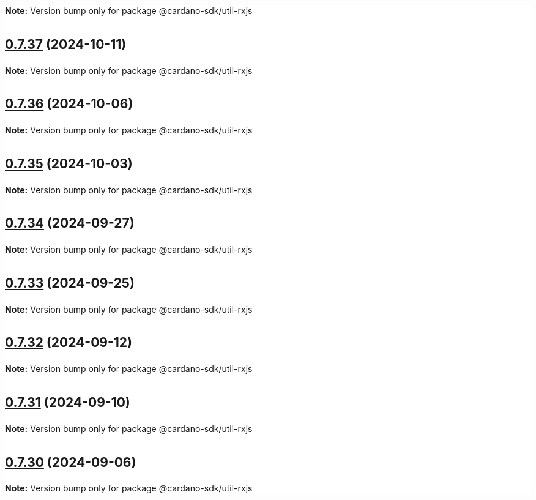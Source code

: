 **Note:** Version bump only for package @cardano-sdk/util-rxjs

## [0.7.37](https://github.com/input-output-hk/cardano-js-sdk/compare/@cardano-sdk/util-rxjs@0.7.36...@cardano-sdk/util-rxjs@0.7.37) (2024-10-11)

**Note:** Version bump only for package @cardano-sdk/util-rxjs

## [0.7.36](https://github.com/input-output-hk/cardano-js-sdk/compare/@cardano-sdk/util-rxjs@0.7.35...@cardano-sdk/util-rxjs@0.7.36) (2024-10-06)

**Note:** Version bump only for package @cardano-sdk/util-rxjs

## [0.7.35](https://github.com/input-output-hk/cardano-js-sdk/compare/@cardano-sdk/util-rxjs@0.7.34...@cardano-sdk/util-rxjs@0.7.35) (2024-10-03)

**Note:** Version bump only for package @cardano-sdk/util-rxjs

## [0.7.34](https://github.com/input-output-hk/cardano-js-sdk/compare/@cardano-sdk/util-rxjs@0.7.33...@cardano-sdk/util-rxjs@0.7.34) (2024-09-27)

**Note:** Version bump only for package @cardano-sdk/util-rxjs

## [0.7.33](https://github.com/input-output-hk/cardano-js-sdk/compare/@cardano-sdk/util-rxjs@0.7.32...@cardano-sdk/util-rxjs@0.7.33) (2024-09-25)

**Note:** Version bump only for package @cardano-sdk/util-rxjs

## [0.7.32](https://github.com/input-output-hk/cardano-js-sdk/compare/@cardano-sdk/util-rxjs@0.7.31...@cardano-sdk/util-rxjs@0.7.32) (2024-09-12)

**Note:** Version bump only for package @cardano-sdk/util-rxjs

## [0.7.31](https://github.com/input-output-hk/cardano-js-sdk/compare/@cardano-sdk/util-rxjs@0.7.30...@cardano-sdk/util-rxjs@0.7.31) (2024-09-10)

**Note:** Version bump only for package @cardano-sdk/util-rxjs

## [0.7.30](https://github.com/input-output-hk/cardano-js-sdk/compare/@cardano-sdk/util-rxjs@0.7.29...@cardano-sdk/util-rxjs@0.7.30) (2024-09-06)

**Note:** Version bump only for package @cardano-sdk/util-rxjs
